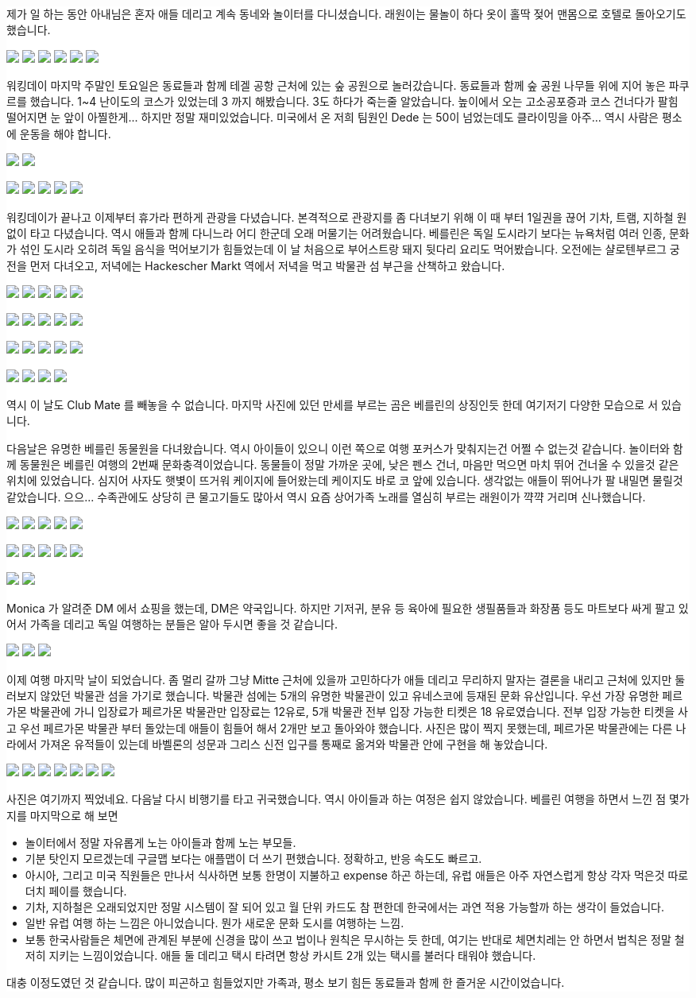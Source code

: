 제가 일 하는 동안 아내님은 혼자 애들 데리고 계속 동네와 놀이터를 다니셨습니다. 래원이는 물놀이 하다 옷이 홀딱 젖어 맨몸으로 호텔로 돌아오기도 했습니다.
 
![](IMG_1653.jpg) ![](IMG_1657.jpg) ![](IMG_1659.jpg) ![](IMG_1660.jpg) ![](IMG_1661.jpg) ![](IMG_1662.jpg) 

워킹데이 마지막 주말인 토요일은 동료들과 함께 테겔 공항 근처에 있는 숲 공원으로 놀러갔습니다. 동료들과 함께 숲 공원 나무들 위에 지어 놓은 파쿠르를 했습니다. 1~4 난이도의 코스가 있었는데 3 까지 해봤습니다. 3도 하다가 죽는줄 알았습니다. 높이에서 오는 고소공포증과 코스 건너다가 팔힘 떨어지면 눈 앞이 아찔한게... 하지만 정말 재미있었습니다. 미국에서 온 저희 팀원인 Dede 는 50이 넘었는데도 클라이밍을 아주... 역시 사람은 평소에 운동을 해야 합니다.

![](IMG_6683.jpg) ![](IMG_6689.jpg) 

![](IMG_6692.jpg) ![](IMG_6695.jpg) ![](IMG_6696.jpg) ![](IMG_6688.jpg) ![](IMG_6690.jpg) 

워킹데이가 끝나고 이제부터 휴가라 편하게 관광을 다녔습니다. 본격적으로 관광지를 좀 다녀보기 위해 이 때 부터 1일권을 끊어 기차, 트램, 지하철 원 없이 타고 다녔습니다. 역시 애들과 함께 다니느라 어디 한군데 오래 머물기는 어려웠습니다. 베를린은 독일 도시라기 보다는 뉴욕처럼 여러 인종, 문화가 섞인 도시라 오히려 독일 음식을 먹어보기가 힘들었는데 이 날 처음으로 부어스트랑 돼지 뒷다리 요리도 먹어봤습니다. 오전에는 샬로텐부르그 궁전을 먼저 다녀오고, 저녁에는 Hackescher Markt 역에서 저녁을 먹고 박물관 섬 부근을 산책하고 왔습니다.

![](IMG_6701.jpg) ![](IMG_6711.jpg) ![](IMG_6715.jpg) ![](IMG_6718.jpg) ![](IMG_6721.jpg) 

![](IMG_6722.jpg) ![](IMG_6723.jpg) ![](IMG_6728.jpg) ![](IMG_6731.jpg) ![](IMG_6733.jpg) 

![](IMG_6736.jpg) ![](IMG_6739.jpg) ![](IMG_6740.jpg) ![](IMG_6742.jpg) ![](IMG_6746.jpg) 

![](IMG_6750.jpg) ![](IMG_6751.jpg) ![](IMG_6755.jpg) ![](IMG_6760.jpg) 

역시 이 날도 Club Mate 를 빼놓을 수 없습니다. 마지막 사진에 있던 만세를 부르는 곰은 베를린의 상징인듯 한데 여기저기 다양한 모습으로 서 있습니다.

다음날은 유명한 베를린 동물원을 다녀왔습니다. 역시 아이들이 있으니 이런 쪽으로 여행 포커스가 맞춰지는건 어쩔 수 없는것 같습니다. 놀이터와 함께 동물원은 베를린 여행의 2번째 문화충격이었습니다. 동물들이 정말 가까운 곳에, 낮은 펜스 건너, 마음만 먹으면 마치 뛰어 건너올 수 있을것 같은 위치에 있었습니다. 심지어 사자도 햇볓이 뜨거워 케이지에 들어왔는데 케이지도 바로 코 앞에 있습니다. 생각없는 애들이 뛰어나가 팔 내밀면 물릴것 같았습니다. 으으... 수족관에도 상당히 큰 물고기들도 많아서 역시 요즘 상어가족 노래를 열심히 부르는 래원이가 꺅꺅 거리며 신나했습니다.

![](IMG_6766.jpg) ![](IMG_6770.jpg) ![](IMG_6774.jpg) ![](IMG_6780.jpg) ![](IMG_6783.jpg) 

![](IMG_6786.jpg) ![](IMG_6789.jpg) ![](IMG_6793.jpg) ![](IMG_6794.jpg) ![](IMG_6796.jpg) 

![](IMG_6798.jpg) ![](IMG_6803.jpg)

Monica 가 알려준 DM 에서 쇼핑을 했는데, DM은 약국입니다. 하지만 기저귀, 분유 등 육아에 필요한 생필품들과 화장품 등도 마트보다 싸게 팔고 있어서 가족을 데리고 독일 여행하는 분들은 알아 두시면 좋을 것 같습니다.

![](IMG_6808.jpg) ![](IMG_6809.jpg) ![](IMG_6810.jpg) 

이제 여행 마지막 날이 되었습니다. 좀 멀리 갈까 그냥 Mitte 근처에 있을까 고민하다가 애들 데리고 무리하지 말자는 결론을 내리고 근처에 있지만 둘러보지 않았던 박물관 섬을 가기로 했습니다. 박물관 섬에는 5개의 유명한 박물관이 있고 유네스코에 등재된 문화 유산입니다. 우선 가장 유명한 페르가몬 박물관에 가니 입장료가 페르가몬 박물관만 입장료는 12유로, 5개 박물관 전부 입장 가능한 티켓은 18 유로였습니다. 전부 입장 가능한 티켓을 사고 우선 페르가몬 박물관 부터 돌았는데 애들이 힘들어 해서 2개만 보고 돌아와야 했습니다. 사진은 많이 찍지 못했는데, 페르가몬 박물관에는 다른 나라에서 가져온 유적들이 있는데 바벨론의 성문과 그리스 신전 입구를 통째로 옮겨와 박물관 안에 구현을 해 놓았습니다.

![](IMG_6811.jpg) ![](IMG_6815.jpg) ![](IMG_6816.jpg) ![](IMG_6817.jpg) ![](IMG_6819.jpg) ![](IMG_6821.jpg) ![](IMG_6823.jpg) 

사진은 여기까지 찍었네요. 다음날 다시 비행기를 타고 귀국했습니다. 역시 아이들과 하는 여정은 쉽지 않았습니다. 베를린 여행을 하면서 느낀 점 몇가지를 마지막으로 해 보면

- 놀이터에서 정말 자유롭게 노는 아이들과 함께 노는 부모들.
- 기분 탓인지 모르겠는데 구글맵 보다는 애플맵이 더 쓰기 편했습니다. 정확하고, 반응 속도도 빠르고.
- 아시아, 그리고 미국 직원들은 만나서 식사하면 보통 한명이 지불하고 expense 하곤 하는데, 유럽 애들은 아주 자연스럽게 항상 각자 먹은것 따로 더치 페이를 했습니다.
- 기차, 지하철은 오래되었지만 정말 시스템이 잘 되어 있고 월 단위 카드도 참 편한데 한국에서는 과연 적용 가능할까 하는 생각이 들었습니다.
- 일반 유럽 여행 하는 느낌은 아니었습니다. 뭔가 새로운 문화 도시를 여행하는 느낌.
- 보통 한국사람들은 체면에 관계된 부분에 신경을 많이 쓰고 법이나 원칙은 무시하는 듯 한데, 여기는 반대로 체면치레는 안 하면서 법칙은 정말 철저히 지키는 느낌이었습니다. 애들 둘 데리고 택시 타려면 항상 카시트 2개 있는 택시를 불러다 태워야 했습니다.

대충 이정도였던 것 같습니다. 많이 피곤하고 힘들었지만 가족과, 평소 보기 힘든 동료들과 함께 한 즐거운 시간이었습니다.